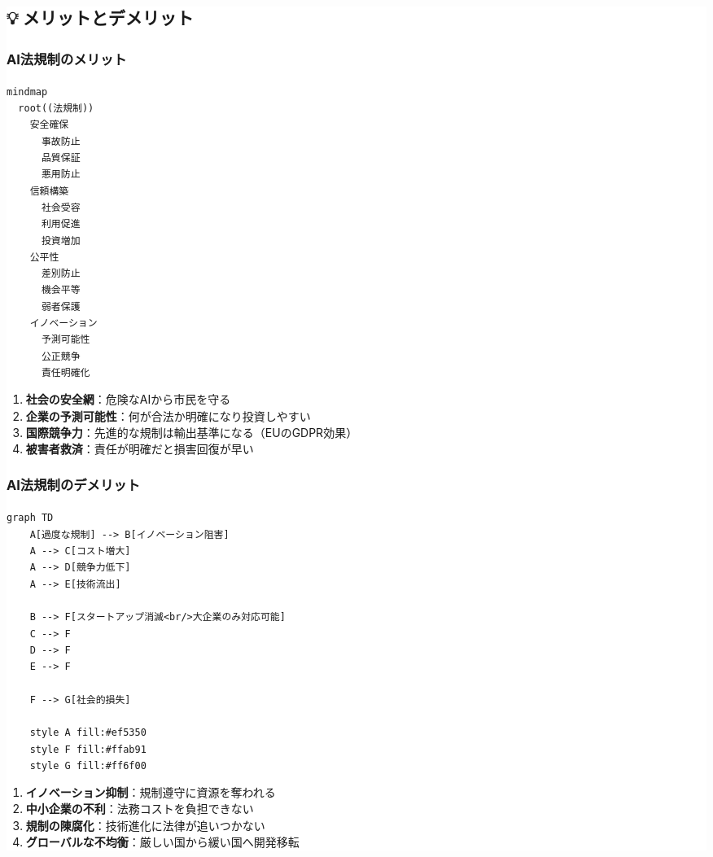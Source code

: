 
## 💡 メリットとデメリット

### AI法規制のメリット

```mermaid
mindmap
  root((法規制))
    安全確保
      事故防止
      品質保証
      悪用防止
    信頼構築
      社会受容
      利用促進
      投資増加
    公平性
      差別防止
      機会平等
      弱者保護
    イノベーション
      予測可能性
      公正競争
      責任明確化
```

1. **社会の安全網**：危険なAIから市民を守る
2. **企業の予測可能性**：何が合法か明確になり投資しやすい
3. **国際競争力**：先進的な規制は輸出基準になる（EUのGDPR効果）
4. **被害者救済**：責任が明確だと損害回復が早い

### AI法規制のデメリット

```mermaid
graph TD
    A[過度な規制] --> B[イノベーション阻害]
    A --> C[コスト増大]
    A --> D[競争力低下]
    A --> E[技術流出]
    
    B --> F[スタートアップ消滅<br/>大企業のみ対応可能]
    C --> F
    D --> F
    E --> F
    
    F --> G[社会的損失]
    
    style A fill:#ef5350
    style F fill:#ffab91
    style G fill:#ff6f00
```

1. **イノベーション抑制**：規制遵守に資源を奪われる
2. **中小企業の不利**：法務コストを負担できない
3. **規制の陳腐化**：技術進化に法律が追いつかない
4. **グローバルな不均衡**：厳しい国から緩い国へ開発移転
